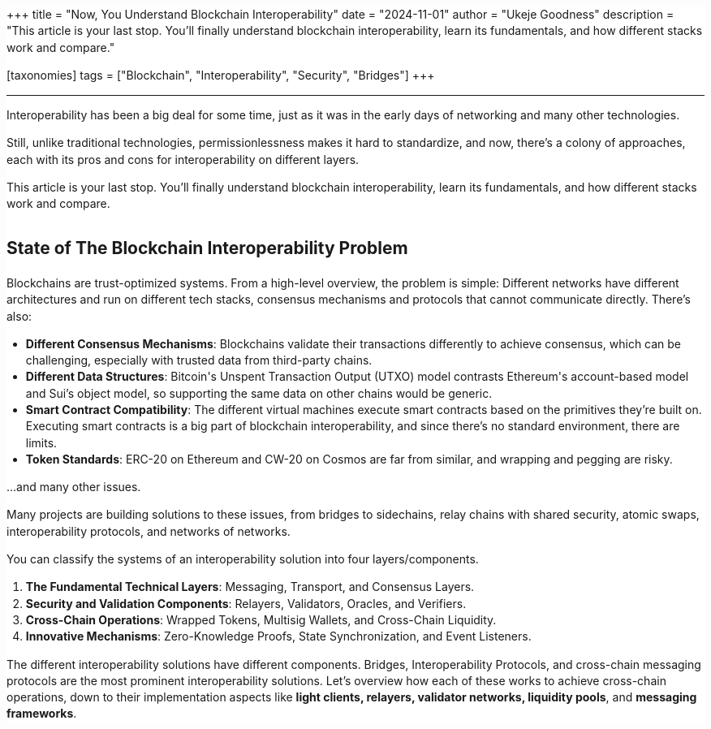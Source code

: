 +++
title = "Now, You Understand Blockchain Interoperability"
date = "2024-11-01"
author = "Ukeje Goodness"
description = "This article is your last stop. You’ll finally understand blockchain interoperability, learn its fundamentals, and how different stacks work and compare."

[taxonomies]
tags = ["Blockchain", "Interoperability", "Security", "Bridges"]
+++

---


Interoperability has been a big deal for some time, just as it was in the early days of networking and many other technologies. 

Still, unlike traditional technologies, permissionlessness makes it hard to standardize, and now, there’s a colony of approaches, each with its pros and cons for interoperability on different layers.

This article is your last stop. You’ll finally understand blockchain interoperability, learn its fundamentals, and how different stacks work and compare.

## State of The Blockchain Interoperability Problem

Blockchains are trust-optimized systems. From a high-level overview, the problem is simple: Different networks have different architectures and run on different tech stacks, consensus mechanisms and protocols that cannot communicate directly. There’s also:

- **Different Consensus Mechanisms**: Blockchains validate their transactions differently to achieve consensus, which can be challenging, especially with trusted data from third-party chains.
- **Different Data Structures**: Bitcoin's Unspent Transaction Output (UTXO) model contrasts Ethereum's account-based model and Sui’s object model, so supporting the same data on other chains would be generic.
- **Smart Contract Compatibility**: The different virtual machines execute smart contracts based on the primitives they’re built on. Executing smart contracts is a big part of blockchain interoperability, and since there’s no standard environment, there are limits.
- **Token Standards**: ERC-20 on Ethereum and CW-20 on Cosmos are far from similar, and wrapping and pegging are risky.

...and many other issues. 

Many projects are building solutions to these issues, from bridges to sidechains, relay chains with shared security, atomic swaps, interoperability protocols, and networks of networks.

You can classify the systems of an interoperability solution into four layers/components.

1. **The Fundamental Technical Layers**: Messaging, Transport, and Consensus Layers.
2. **Security and Validation Components**: Relayers, Validators, Oracles, and Verifiers.
3. **Cross-Chain Operations**: Wrapped Tokens, Multisig Wallets, and Cross-Chain Liquidity.
4. **Innovative Mechanisms**: Zero-Knowledge Proofs, State Synchronization, and Event Listeners.

The different interoperability solutions have different components. Bridges, Interoperability Protocols, and cross-chain messaging protocols are the most prominent interoperability solutions. Let’s overview how each of these works to achieve cross-chain operations, down to their implementation aspects like **light clients, relayers, validator networks, liquidity pools**, and **messaging frameworks**.
